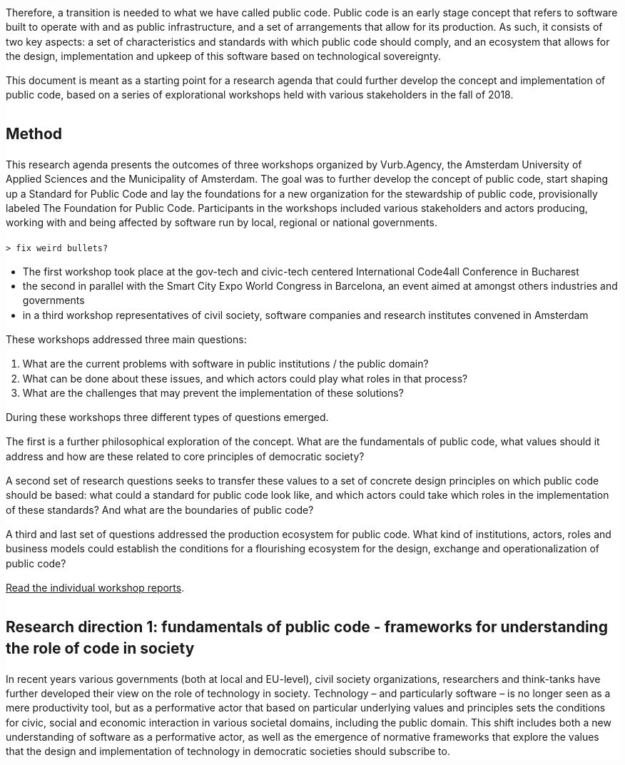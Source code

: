 Therefore, a transition is needed to what we have called public code. Public code is an early stage concept that refers to software built to operate with and as public infrastructure, and a set of arrangements that allow for its production. As such, it consists of two key aspects: a set of characteristics and standards with which public code should comply, and an ecosystem that allows for the design, implementation and upkeep of this software based on technological sovereignty.

This document is meant as a starting point for a research agenda that could further develop the concept and implementation of public code, based on a series of explorational workshops held with various stakeholders in the fall of 2018.

## Method

This research agenda presents the outcomes of three workshops organized by Vurb.Agency, the Amsterdam University of Applied Sciences and the Municipality of Amsterdam. The goal was to further develop the concept of public code, start shaping up a Standard for Public Code and lay the foundations for a new organization for the stewardship of public code, provisionally labeled The Foundation for Public Code. Participants in the workshops included various stakeholders and actors producing, working with and being affected by software run by local, regional or national governments.

`> fix weird bullets?`
- The first workshop took place at the gov-tech and civic-tech centered International Code4all Conference in Bucharest
- the second in parallel with the Smart City Expo World Congress in Barcelona, an event aimed at amongst others industries and governments
- in a third workshop representatives of civil society, software companies and research institutes convened in Amsterdam  

These workshops addressed three main questions:

1. What are the current problems with software in public institutions / the public domain? 
2. What can be done about these issues, and which actors could play what roles in that process? 
3. What are the challenges that may prevent the implementation of these solutions?

During these workshops three different types of questions emerged. 

The first is a further philosophical exploration of the concept. What are the fundamentals of public code, what values should it address and how are these related to core principles of democratic society? 

A second set of research questions seeks to transfer these values to a set of concrete design principles on which public code should be based: what could a standard for public code look like, and which actors could take which roles in the implementation of these standards? And what are the boundaries of public code? 

A third and last set of questions addressed the production ecosystem for public code. What kind of institutions, actors, roles and business models could establish the conditions for a flourishing ecosystem for the design, exchange and operationalization of public code?

[Read the individual workshop reports](https://smartcities.publiccode.net/workshops/).

## Research direction 1: fundamentals of public code - frameworks for understanding the role of code in society

In recent years various governments (both at local and EU-level), civil society organizations, researchers and think-tanks have further developed their view on the role of technology in society. Technology – and particularly software – is no longer seen as a mere productivity tool, but as a performative actor that based on particular underlying values and principles sets the conditions for civic, social and economic interaction in various societal domains, including the public domain. This shift includes both a new understanding of software as a performative actor, as well as the emergence of normative frameworks that explore the values that the design and implementation of technology in democratic societies should subscribe to.
